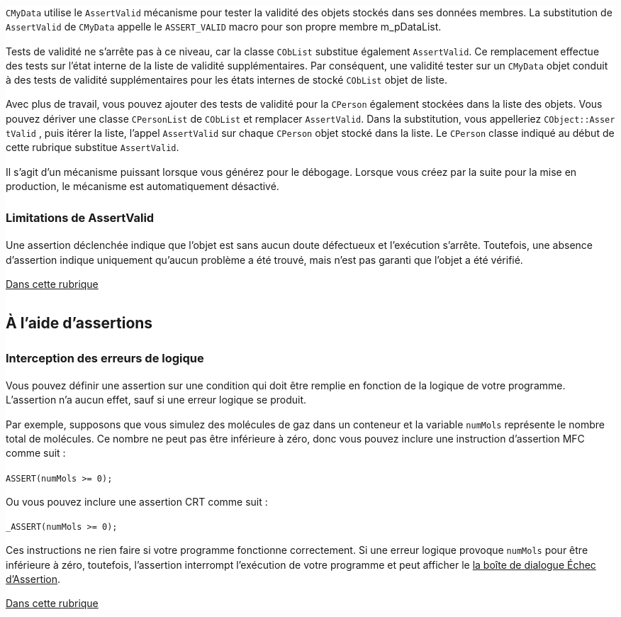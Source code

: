  `CMyData` utilise le `AssertValid` mécanisme pour tester la validité des objets stockés dans ses données membres. La substitution de `AssertValid` de `CMyData` appelle le `ASSERT_VALID` macro pour son propre membre m_pDataList.  

 Tests de validité ne s’arrête pas à ce niveau, car la classe `CObList` substitue également `AssertValid`. Ce remplacement effectue des tests sur l’état interne de la liste de validité supplémentaires. Par conséquent, une validité tester sur un `CMyData` objet conduit à des tests de validité supplémentaires pour les états internes de stocké `CObList` objet de liste.  

 Avec plus de travail, vous pouvez ajouter des tests de validité pour la `CPerson` également stockées dans la liste des objets. Vous pouvez dériver une classe `CPersonList` de `CObList` et remplacer `AssertValid`. Dans la substitution, vous appelleriez `CObject::AssertValid` , puis itérer la liste, l’appel `AssertValid` sur chaque `CPerson` objet stocké dans la liste. Le `CPerson` classe indiqué au début de cette rubrique substitue `AssertValid`.  

 Il s’agit d’un mécanisme puissant lorsque vous générez pour le débogage. Lorsque vous créez par la suite pour la mise en production, le mécanisme est automatiquement désactivé.  

###  <a name="BKMK_Limitations_of_AssertValid"></a> Limitations de AssertValid  
 Une assertion déclenchée indique que l’objet est sans aucun doute défectueux et l’exécution s’arrête. Toutefois, une absence d’assertion indique uniquement qu’aucun problème a été trouvé, mais n’est pas garanti que l’objet a été vérifié.  

 [Dans cette rubrique](#BKMK_In_this_topic)  

##  <a name="BKMK_Using_assertions"></a> À l’aide d’assertions  

###  <a name="BKMK_Catching_logic_errors"></a> Interception des erreurs de logique  
 Vous pouvez définir une assertion sur une condition qui doit être remplie en fonction de la logique de votre programme. L’assertion n’a aucun effet, sauf si une erreur logique se produit.  

 Par exemple, supposons que vous simulez des molécules de gaz dans un conteneur et la variable `numMols` représente le nombre total de molécules. Ce nombre ne peut pas être inférieure à zéro, donc vous pouvez inclure une instruction d’assertion MFC comme suit :  

```  
ASSERT(numMols >= 0);  

```  

 Ou vous pouvez inclure une assertion CRT comme suit :  

```  
_ASSERT(numMols >= 0);  
```  

 Ces instructions ne rien faire si votre programme fonctionne correctement. Si une erreur logique provoque `numMols` pour être inférieure à zéro, toutefois, l’assertion interrompt l’exécution de votre programme et peut afficher le [la boîte de dialogue Échec d’Assertion](../debugger/assertion-failed-dialog-box.md).  

 [Dans cette rubrique](#BKMK_In_this_topic)  
